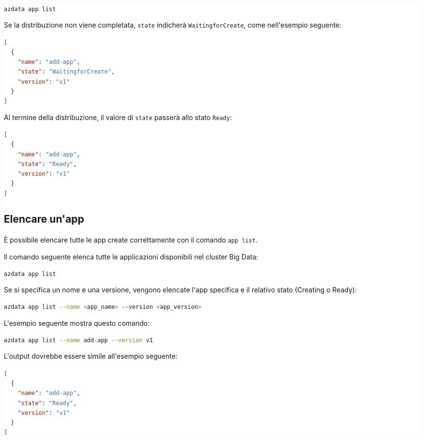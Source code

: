 ```bash
azdata app list
```

Se la distribuzione non viene completata, `state` indicherà `WaitingforCreate`, come nell'esempio seguente:

```json
[
  {
    "name": "add-app",
    "state": "WaitingforCreate",
    "version": "v1"
  }
]
```

Al termine della distribuzione, il valore di `state` passerà allo stato `Ready`:

```json
[
  {
    "name": "add-app",
    "state": "Ready",
    "version": "v1"
  }
]
```

## <a name="list-an-app"></a>Elencare un'app

È possibile elencare tutte le app create correttamente con il comando `app list`.

Il comando seguente elenca tutte le applicazioni disponibili nel cluster Big Data:

```bash
azdata app list
```

Se si specifica un nome e una versione, vengono elencate l'app specifica e il relativo stato (Creating o Ready):

```bash
azdata app list --name <app_name> --version <app_version>
```

L'esempio seguente mostra questo comando:

```bash
azdata app list --name add-app --version v1
```

L'output dovrebbe essere simile all'esempio seguente:

```json
[
  {
    "name": "add-app",
    "state": "Ready",
    "version": "v1"
  }
]
```
